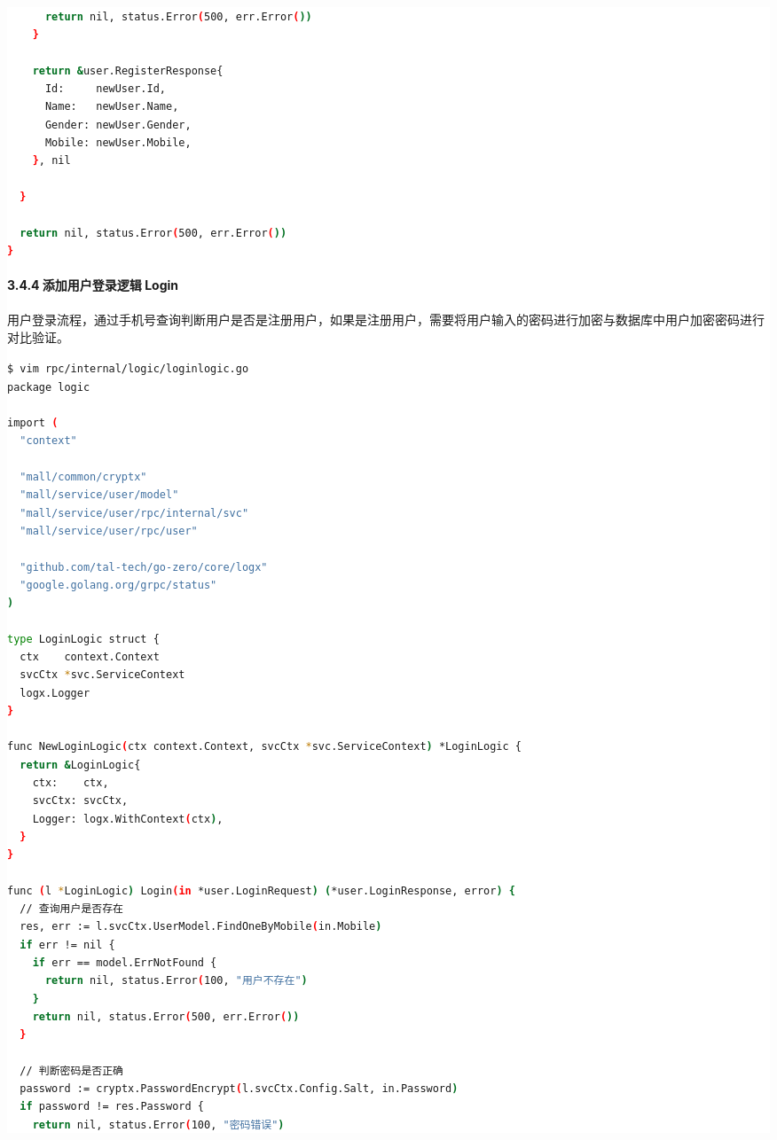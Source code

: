 ```bash
      return nil, status.Error(500, err.Error())
    }

    return &user.RegisterResponse{
      Id:     newUser.Id,
      Name:   newUser.Name,
      Gender: newUser.Gender,
      Mobile: newUser.Mobile,
    }, nil

  }

  return nil, status.Error(500, err.Error())
}
```

#### 3.4.4 添加用户登录逻辑 Login

用户登录流程，通过手机号查询判断用户是否是注册用户，如果是注册用户，需要将用户输入的密码进行加密与数据库中用户加密密码进行对比验证。

```bash
$ vim rpc/internal/logic/loginlogic.go
package logic

import (
  "context"

  "mall/common/cryptx"
  "mall/service/user/model"
  "mall/service/user/rpc/internal/svc"
  "mall/service/user/rpc/user"

  "github.com/tal-tech/go-zero/core/logx"
  "google.golang.org/grpc/status"
)

type LoginLogic struct {
  ctx    context.Context
  svcCtx *svc.ServiceContext
  logx.Logger
}

func NewLoginLogic(ctx context.Context, svcCtx *svc.ServiceContext) *LoginLogic {
  return &LoginLogic{
    ctx:    ctx,
    svcCtx: svcCtx,
    Logger: logx.WithContext(ctx),
  }
}

func (l *LoginLogic) Login(in *user.LoginRequest) (*user.LoginResponse, error) {
  // 查询用户是否存在
  res, err := l.svcCtx.UserModel.FindOneByMobile(in.Mobile)
  if err != nil {
    if err == model.ErrNotFound {
      return nil, status.Error(100, "用户不存在")
    }
    return nil, status.Error(500, err.Error())
  }

  // 判断密码是否正确
  password := cryptx.PasswordEncrypt(l.svcCtx.Config.Salt, in.Password)
  if password != res.Password {
    return nil, status.Error(100, "密码错误")
```